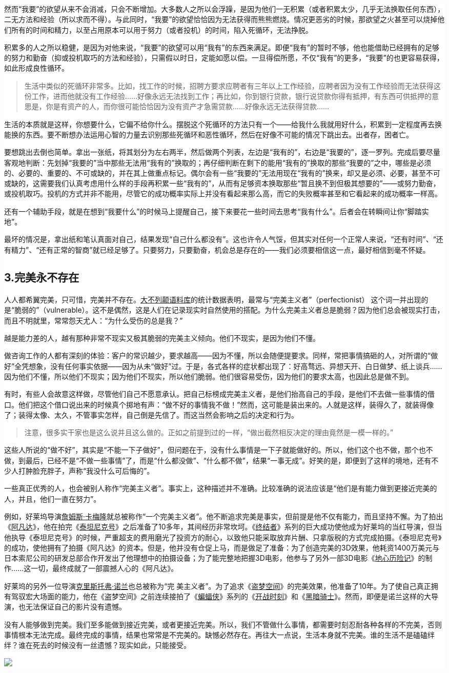 然而“我要”的欲望从来不会消减，只会不断增加。大多数人之所以会浮躁，是因为他们一无积累（或者积累太少，几乎无法换取任何东西），二无方法和经验（所以求而不得）。与此同时，“我要”的欲望恰恰因为无法获得而熊熊燃烧。情况更恶劣的时候，那欲望之火甚至可以烧掉他们所有的时间和精力，以至占用原本可以用于努力（或者投机）的时间，陷入死循环，无法挣脱。

积累多的人之所以稳健，是因为对他来说，“我要”的欲望可以用“我有”的东西来满足。即便“我有”的暂时不够，他也能借助已经拥有的足够的努力和勤奋（抑或投机取巧的方法和经验），只需假以时日，定能如愿以偿。一旦得偿所愿，不仅“我有”的更多，“我要”的也更容易获得，如此形成良性循环。

> 生活中类似的死循环非常多。比如，找工作的时候，招聘方要求应聘者有三年以上工作经验，应聘者因为没有工作经验而无法获得这份工作，进而他就没有工作经验……好像永远无法找到工作；再比如，你到银行贷款，银行说贷款你得有抵押，有东西可供抵押的意思是，你是有资产的人，而你很可能恰恰因为没有资产才急需贷款……好像永远无法获得贷款……

生活的本质就是这样，你想要什么，它偏不给你什么。摆脱这个死循环的方法只有一个——给我什么我就用好什么，积累到一定程度再去换能换的东西。要不断想办法运用心智的力量去识别那些死循环和恶性循环，然后在好像不可能的情况下跳出去。出者存，困者亡。

要想跳出去倒也简单。拿出一张纸，将其划分为左右两半，然后做两个列表，左边是“我有的”，右边是“我要的”，逐一罗列。完成后要尽量客观地判断：先划掉“我要的”当中那些无法用“我有的”换取的；再仔细判断在剩下的能用“我有的”换取的那些“我要的”之中，哪些是必须的、必要的、重要的、不可或缺的，并在其上做重点标记。偶尔会有一些“我要的”无法用现在“我有的”换来，却又是必须、必要，甚至不可或缺的，这需要我们认真考虑用什么样的手段再积累一些“我有的”，从而有足够资本换取那些“暂且换不到但极其想要的”——或努力勤奋，或投机取巧。投机的方式并非不能用，尽管它的成功概率实际上并没有看起来那么高，而它的失败概率甚至和它看起来的成功概率一样高。

还有一个辅助手段，就是在想到“我要什么”的时候马上提醒自己，接下来要花一些时间去思考“我有什么”。后者会在转瞬间让你“脚踏实地”。

最坏的情况是，拿出纸和笔认真面对自己，结果发现“自己什么都没有”。这也许令人气馁，但其实对任何一个正常人来说，“还有时间”、“还有精力”、“还有正常的智商”就已经足够了。只要努力，只要勤奋，机会总是存在的——我们必须要相信这一点，最好相信到毫不怀疑。

## 3.完美永不存在

人人都希翼完美，只可惜，完美并不存在。[大不列颠语料库](http://goo.gl/uyr9E)的统计数据表明，最常与“完美主义者”（perfectionist） 这个词一并出现的是“脆弱的”（vulnerable）。这不是偶然，这是人们在记录现实时自然使用的搭配。为什么完美主义者总是脆弱？因为他们总会被现实打击，而且不明就里，常常怨天尤人：“为什么受伤的总是我？”

越是能力差的人，越有那种非常不现实又极其脆弱的完美主义倾向。他们不现实，是因为他们不懂。

做咨询工作的人都有深刻的体验：客户的常识越少，要求越高——因为不懂，所以会随便提要求。同样，常把事情搞砸的人，对所谓的“做好”全凭想象，没有任何事实依据——因为从未“做好”过。于是，各式各样的症状都出现了：好高骛远、异想天开、白日做梦、纸上谈兵……因为他们不懂，所以他们不现实；因为他们不现实，所以他们脆弱。他们很容易受伤，因为他们的要求太高，也因此总是做不到。

有时，有些人会故意这样做，尽管他们自己不愿意承认。把自己标榜成完美主义者，是他们抬高自己的手段，是他们不去做一些事情的借口。他们把这个借口说出来的时候真个掷地有声：“做不好的事情我不做！”然而，这可能是装出来的。人就是这样，装得久了，就装得像了；装得太像、太久，不管事实怎样，自己倒是先信了。而这当然会影响之后的决定和行为。

> 注意，很多实干家也是这么说并且这么做的。正如之前提到过的一样，“做出截然相反决定的理由竟然是一模一样的。”

这些人所说的“做不好”，其实是“不能一下子做好”，但问题在于，没有什么事情是一下子就能做好的。所以，他们这个也不做，那个也不做，到最后，已经不是“不做一些事情”了，而是“什么都没做”、“什么都不做”，结果“一事无成”。好笑的是，即便到了这样的境地，还有不少人打肿脸充胖子，声称“我没什么可后悔的”。

一些真正优秀的人，也会被别人称作“完美主义者”。事实上，这种描述并不准确。比较准确的说法应该是“他们是有能力做到更接近完美的人，并且，他们一直在努力”。

例如，好莱坞导演[詹姆斯·卡梅隆](http://goo.gl/3RU2C。)就总被称作“一个完美主义者”。他不断追求完美是事实，但前提是他不仅有能力，而且坚持不懈。为了拍出《[阿凡达](http://goo.gl/KAdU)》，他在拍完《[泰坦尼克号](http://goo.gl/EXpHX)》之后准备了10多年，其间经历非常坎坷。《[终结者](http://goo.gl/HmoUW)》系列的巨大成功使他成为好莱坞的当红导演，但当他执导《泰坦尼克号》的时候，严重超支的费用磨光了投资方的耐心，以致他只能采取放弃片酬、只拿版税的方式完成拍摄。《泰坦尼克号》的成功，使他拥有了拍摄《阿凡达》的资本。但是，他并没有仓促上马，而是做足了准备：为了创造完美的3D效果，他耗资1400万美元与日本索尼公司的研发总部合作开发出了他理想中的拍摄设备；为了能完整地把握3D电影，他参与了另外一部3D电影《[地心历险记](http://goo.gl/kc3b1)》的制作……这一切，最终成就了一部震撼人心的《阿凡达》。

好莱坞的另外一位导演[克里斯托弗·诺兰](http://goo.gl/de4WN)也总被称为“完 美主义者”。为了追求《[盗梦空间](http://goo.gl/eC431)》的完美效果，他准备了10年。为了使自己真正拥有驾驭宏大场面的能力，他在《盗梦空间》之前连续接拍了《[蝙蝠侠](http://goo.gl/zHHdc)》系列的《[开战时刻](http://goo.gl/XHHqP)》和《[黑暗骑士](http://goo.gl/MuTn0)》。然而，即便是诺兰这样的大导演，也无法保证自己的影片没有遗憾。

没有人能够做到完美。我们至多能做到接近完美，或者更接近完美。所以，我们不管做什么事情，都需要时刻忍耐各种各样的不完美，否则事情根本无法完成。最终完成的事情，结果也常常是不完美的。缺憾必然存在。再往大一点说，生活本身就不完美。谁的生活不是磕磕绊绊？谁在死去的时候没有一丝遗憾？现实如此，只能接受。

![](images/032_Image_1.png)

